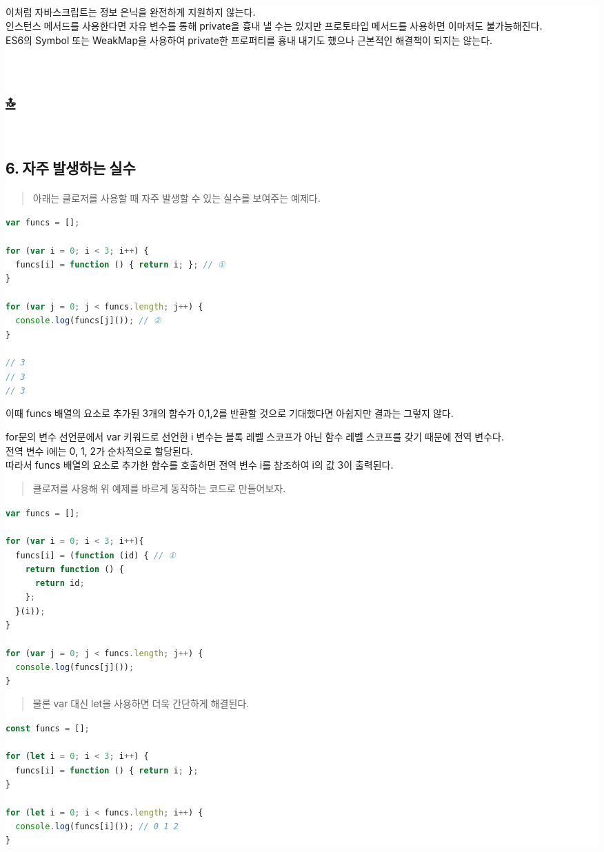 이처럼 자바스크립트는 정보 은닉을 완전하게 지원하지 않는다.   
인스턴스 메서드를 사용한다면 자유 변수를 통해 private을 흉내 낼 수는 있지만 프로토타입 메서드를 사용하면 이마저도 불가능해진다.   
ES6의 Symbol 또는 WeakMap을 사용하여 private한 프로퍼티를 흉내 내기도 했으나 근본적인 해결책이 되지는 않는다.   
  
<br>


[🔝](#목차)
---

<br>

## 6. 자주 발생하는 실수

>아래는 클로저를 사용할 때 자주 발생할 수 있는 실수를 보여주는 예제다.
```js
var funcs = [];

for (var i = 0; i < 3; i++) {
  funcs[i] = function () { return i; }; // ①
}

for (var j = 0; j < funcs.length; j++) {
  console.log(funcs[j]()); // ②
}

// 3
// 3
// 3
```
이때 funcs 배열의 요소로 추가된 3개의 함수가 0,1,2를 반환할 것으로 기대했다면 아쉽지만 결과는 그렇지 않다.
   
for문의 변수 선언문에서 var 키워드로 선언한 i 변수는 블록 레벨 스코프가 아닌 함수 레벨 스코프를 갖기 때문에 전역 변수다.   
전역 변수 i에는 0, 1, 2가 순차적으로 할당된다.   
따라서 funcs 배열의 요소로 추가한 함수를 호출하면 전역 변수 i를 참조하여 i의 값 3이 출력된다.    

   
>클로저를 사용해 위 예제를 바르게 동작하는 코드로 만들어보자.   
```js
var funcs = [];

for (var i = 0; i < 3; i++){
  funcs[i] = (function (id) { // ①
    return function () {
      return id;
    };
  }(i));
}

for (var j = 0; j < funcs.length; j++) {
  console.log(funcs[j]());
}
```
> 물론 var 대신 let을 사용하면 더욱 간단하게 해결된다.
```js
const funcs = [];

for (let i = 0; i < 3; i++) {
  funcs[i] = function () { return i; };
}

for (let i = 0; i < funcs.length; i++) {
  console.log(funcs[i]()); // 0 1 2
}
```
